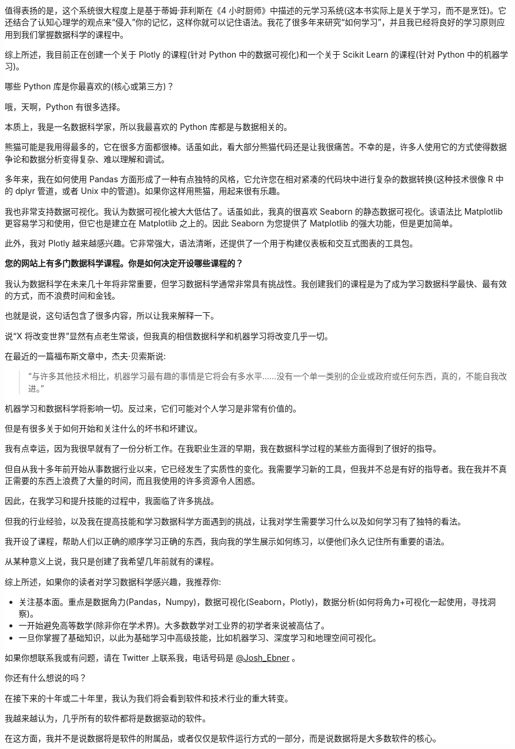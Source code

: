 值得表扬的是，这个系统很大程度上是基于蒂姆·菲利斯在《4 小时厨师》中描述的元学习系统(这本书实际上是关于学习，而不是烹饪)。它还结合了认知心理学的观点来“侵入”你的记忆，这样你就可以记住语法。我花了很多年来研究“如何学习”，并且我已经将良好的学习原则应用到我们掌握数据科学的课程中。

综上所述，我目前正在创建一个关于 Plotly 的课程(针对 Python 中的数据可视化)和一个关于 Scikit Learn 的课程(针对 Python 中的机器学习)。

哪些 Python 库是你最喜欢的(核心或第三方)？

哦，天啊，Python 有很多选择。

本质上，我是一名数据科学家，所以我最喜欢的 Python 库都是与数据相关的。

熊猫可能是我用得最多的，它在很多方面都很棒。话虽如此，看大部分熊猫代码还是让我很痛苦。不幸的是，许多人使用它的方式使得数据争论和数据分析变得复杂、难以理解和调试。

多年来，我在如何使用 Pandas 方面形成了一种有点独特的风格，它允许您在相对紧凑的代码块中进行复杂的数据转换(这种技术很像 R 中的 dplyr 管道，或者 Unix 中的管道)。如果你这样用熊猫，用起来很有乐趣。

我也非常支持数据可视化。我认为数据可视化被大大低估了。话虽如此，我真的很喜欢 Seaborn 的静态数据可视化。该语法比 Matplotlib 更容易学习和使用，但它也是建立在 Matplotlib 之上的。因此 Seaborn 为您提供了 Matplotlib 的强大功能，但是更加简单。

此外，我对 Plotly 越来越感兴趣。它非常强大，语法清晰，还提供了一个用于构建仪表板和交互式图表的工具包。

**您的网站上有多门数据科学课程。你是如何决定开设哪些课程的？**

我认为数据科学在未来几十年将非常重要，但学习数据科学通常非常具有挑战性。我创建我们的课程是为了成为学习数据科学最快、最有效的方式，而不浪费时间和金钱。

也就是说，这句话包含了很多内容，所以让我来解释一下。

说“X 将改变世界”显然有点老生常谈，但我真的相信数据科学和机器学习将改变几乎一切。

在最近的一篇福布斯文章中，杰夫·贝索斯说:

> “与许多其他技术相比，机器学习最有趣的事情是它将会有多水平……没有一个单一类别的企业或政府或任何东西，真的，不能自我改进。”

机器学习和数据科学将影响一切。反过来，它们可能对个人学习是非常有价值的。

但是有很多关于如何开始和关注什么的坏书和坏建议。

我有点幸运，因为我很早就有了一份分析工作。在我职业生涯的早期，我在数据科学过程的某些方面得到了很好的指导。

但自从我十多年前开始从事数据行业以来，它已经发生了实质性的变化。我需要学习新的工具，但我并不总是有好的指导者。我在我并不真正需要的东西上浪费了大量的时间，而且我使用的许多资源令人困惑。

因此，在我学习和提升技能的过程中，我面临了许多挑战。

但我的行业经验，以及我在提高技能和学习数据科学方面遇到的挑战，让我对学生需要学习什么以及如何学习有了独特的看法。

我开设了课程，帮助人们以正确的顺序学习正确的东西，我向我的学生展示如何练习，以便他们永久记住所有重要的语法。

从某种意义上说，我只是创建了我希望几年前就有的课程。

综上所述，如果你的读者对学习数据科学感兴趣，我推荐你:

*   关注基本面。重点是数据角力(Pandas，Numpy)，数据可视化(Seaborn，Plotly)，数据分析(如何将角力+可视化一起使用，寻找洞察)。
*   一开始避免高等数学(除非你在学术界)。大多数数学对工业界的初学者来说被高估了。
*   一旦你掌握了基础知识，以此为基础学习中高级技能，比如机器学习、深度学习和地理空间可视化。

如果你想联系我或有问题，请在 Twitter 上联系我，电话号码是 [@Josh_Ebner](https://twitter.com/Josh_Ebner) 。

你还有什么想说的吗？

在接下来的十年或二十年里，我认为我们将会看到软件和技术行业的重大转变。

我越来越认为，几乎所有的软件都将是数据驱动的软件。

在这方面，我并不是说数据将是软件的附属品，或者仅仅是软件运行方式的一部分，而是说数据将是大多数软件的核心。
